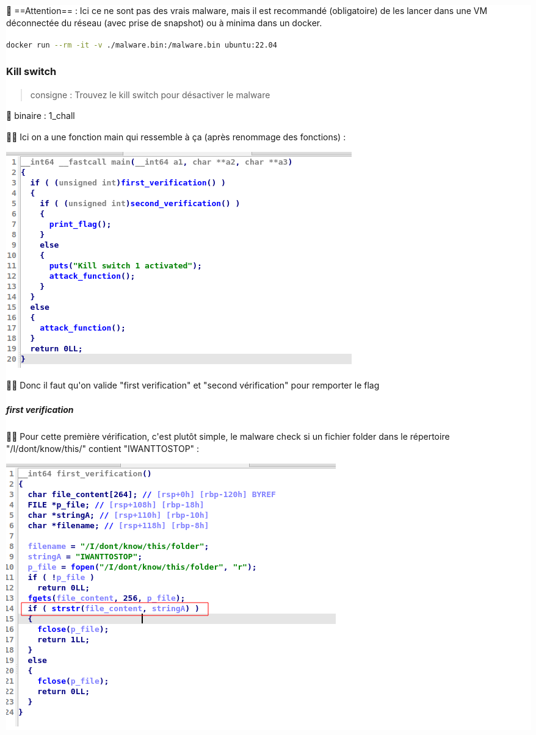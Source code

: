 
🚧 ==Attention== : Ici ce ne sont pas des vrais malware, mais il est recommandé (obligatoire) de les lancer dans une VM déconnectée du réseau (avec prise de snapshot) ou à minima dans un docker.

```bash
docker run --rm -it -v ./malware.bin:/malware.bin ubuntu:22.04
```
### Kill switch

>consigne : Trouvez le kill switch pour désactiver le malware

💽 binaire : 1_chall

🕵️‍♀️ Ici on a une fonction main qui ressemble à ça (après renommage des fonctions) :

![](attachment/59aaa2e4c44a7d8a8d074024a4b64edb.png)

🕵️‍♀️ Donc il faut qu'on valide "first verification" et "second vérification" pour remporter le flag

##### first verification

🕵️‍♀️ Pour cette première vérification, c'est plutôt simple, le malware check si un fichier folder dans le répertoire "/I/dont/know/this/" contient "IWANTTOSTOP" :

![](attachment/d8e343882c31aab866684be006cc8871.png)
